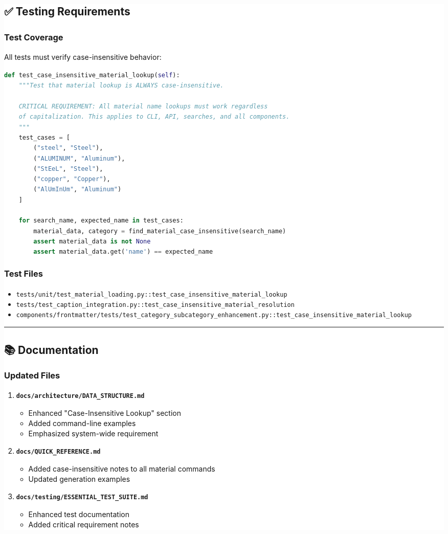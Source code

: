 
## ✅ Testing Requirements

### Test Coverage

All tests must verify case-insensitive behavior:

```python
def test_case_insensitive_material_lookup(self):
    """Test that material lookup is ALWAYS case-insensitive.
    
    CRITICAL REQUIREMENT: All material name lookups must work regardless
    of capitalization. This applies to CLI, API, searches, and all components.
    """
    test_cases = [
        ("steel", "Steel"),
        ("ALUMINUM", "Aluminum"),
        ("StEeL", "Steel"),
        ("copper", "Copper"),
        ("AlUmInUm", "Aluminum")
    ]
    
    for search_name, expected_name in test_cases:
        material_data, category = find_material_case_insensitive(search_name)
        assert material_data is not None
        assert material_data.get('name') == expected_name
```

### Test Files

- `tests/unit/test_material_loading.py::test_case_insensitive_material_lookup`
- `tests/test_caption_integration.py::test_case_insensitive_material_resolution`
- `components/frontmatter/tests/test_category_subcategory_enhancement.py::test_case_insensitive_material_lookup`

---

## 📚 Documentation

### Updated Files

1. **`docs/architecture/DATA_STRUCTURE.md`**
   - Enhanced "Case-Insensitive Lookup" section
   - Added command-line examples
   - Emphasized system-wide requirement

2. **`docs/QUICK_REFERENCE.md`**
   - Added case-insensitive notes to all material commands
   - Updated generation examples

3. **`docs/testing/ESSENTIAL_TEST_SUITE.md`**
   - Enhanced test documentation
   - Added critical requirement notes
